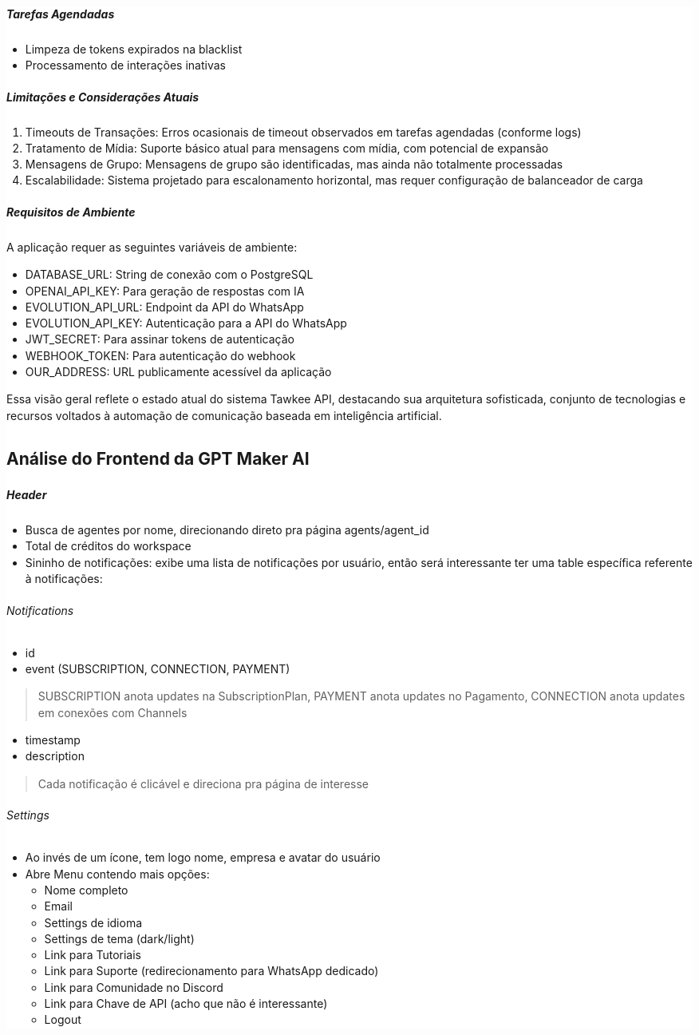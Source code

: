##### Tarefas Agendadas
- Limpeza de tokens expirados na blacklist
- Processamento de interações inativas

##### Limitações e Considerações Atuais
1. Timeouts de Transações: Erros ocasionais de timeout observados em tarefas agendadas (conforme logs)
2. Tratamento de Mídia: Suporte básico atual para mensagens com mídia, com potencial de expansão
3. Mensagens de Grupo: Mensagens de grupo são identificadas, mas ainda não totalmente processadas
4. Escalabilidade: Sistema projetado para escalonamento horizontal, mas requer configuração de balanceador de carga

##### Requisitos de Ambiente
A aplicação requer as seguintes variáveis de ambiente:

- DATABASE_URL: String de conexão com o PostgreSQL
- OPENAI_API_KEY: Para geração de respostas com IA
- EVOLUTION_API_URL: Endpoint da API do WhatsApp
- EVOLUTION_API_KEY: Autenticação para a API do WhatsApp
- JWT_SECRET: Para assinar tokens de autenticação
- WEBHOOK_TOKEN: Para autenticação do webhook
- OUR_ADDRESS: URL publicamente acessível da aplicação

Essa visão geral reflete o estado atual do sistema Tawkee API, destacando sua arquitetura sofisticada, conjunto de tecnologias e recursos voltados à automação de comunicação baseada em inteligência artificial.

## Análise do Frontend da GPT Maker AI
##### Header
- Busca de agentes por nome, direcionando direto pra página agents/agent_id
- Total de créditos do workspace
- Sininho de notificações: exibe uma lista de notificações por usuário, então será interessante ter
uma table específica referente à notificações:

###### Notifications
- id
- event (SUBSCRIPTION, CONNECTION, PAYMENT)
> SUBSCRIPTION anota updates na SubscriptionPlan, PAYMENT anota updates no Pagamento, CONNECTION anota updates em conexões com Channels
- timestamp
- description
> Cada notificação é clicável e direciona pra página de interesse

###### Settings
- Ao invés de um ícone, tem logo nome, empresa e avatar do usuário
- Abre Menu contendo mais opções:
    - Nome completo
    - Email
    - Settings de idioma
    - Settings de tema (dark/light)
    - Link para Tutoriais
    - Link para Suporte (redirecionamento para WhatsApp dedicado)
    - Link para Comunidade no Discord
    - Link para Chave de API (acho que não é interessante)
    - Logout
